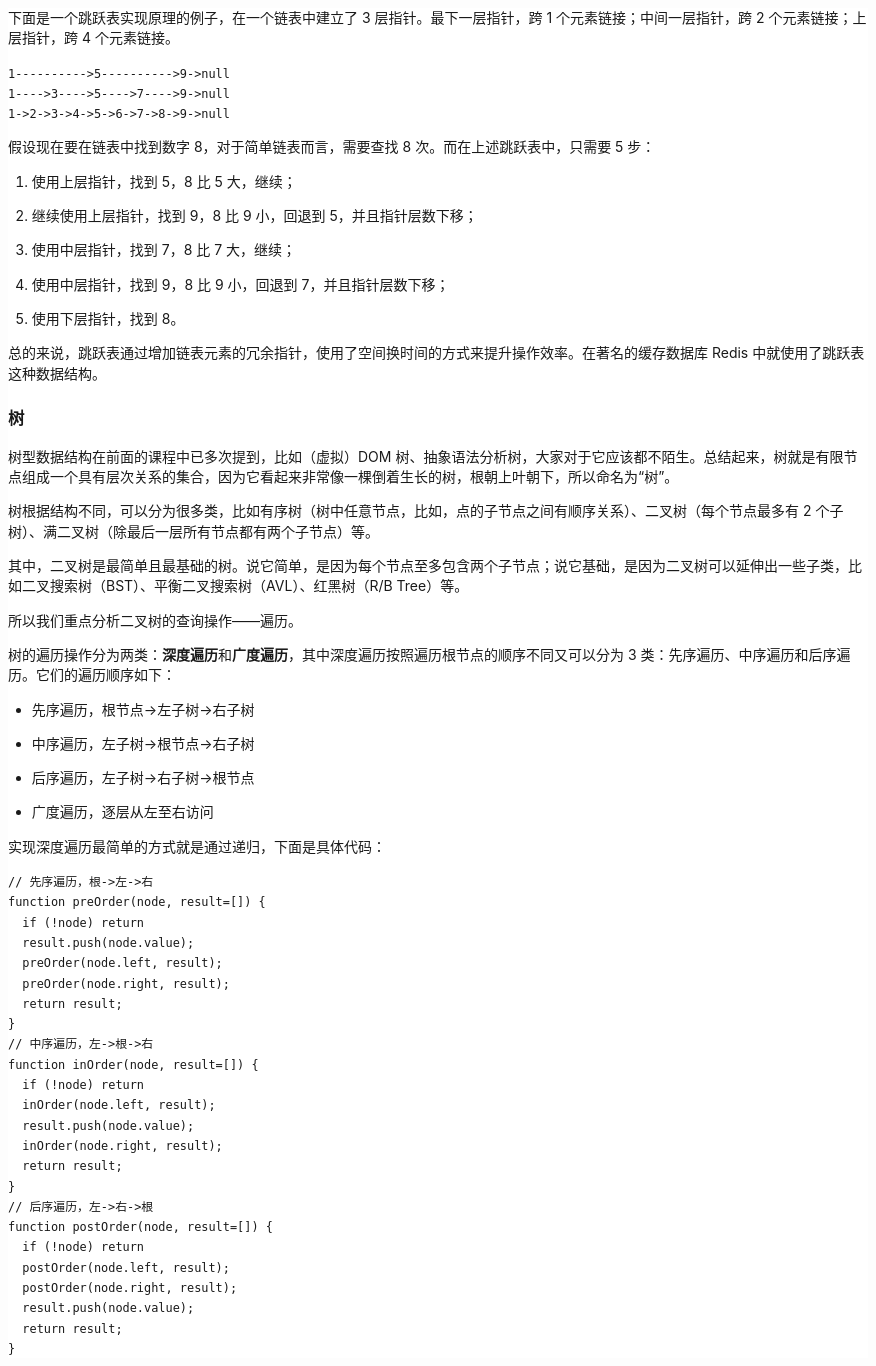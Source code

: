 下面是一个跳跃表实现原理的例子，在一个链表中建立了 3 层指针。最下一层指针，跨 1 个元素链接；中间一层指针，跨 2 个元素链接；上层指针，跨 4 个元素链接。

```
1---------->5---------->9->null
1---->3---->5---->7---->9->null
1->2->3->4->5->6->7->8->9->null
```

假设现在要在链表中找到数字 8，对于简单链表而言，需要查找 8 次。而在上述跳跃表中，只需要 5 步：

1.  使用上层指针，找到 5，8 比 5 大，继续；
    
2.  继续使用上层指针，找到 9，8 比 9 小，回退到 5，并且指针层数下移；
    
3.  使用中层指针，找到 7，8 比 7 大，继续；
    
4.  使用中层指针，找到 9，8 比 9 小，回退到 7，并且指针层数下移；
    
5.  使用下层指针，找到 8。
    

总的来说，跳跃表通过增加链表元素的冗余指针，使用了空间换时间的方式来提升操作效率。在著名的缓存数据库 Redis 中就使用了跳跃表这种数据结构。

### 树

树型数据结构在前面的课程中已多次提到，比如（虚拟）DOM 树、抽象语法分析树，大家对于它应该都不陌生。总结起来，树就是有限节点组成一个具有层次关系的集合，因为它看起来非常像一棵倒着生长的树，根朝上叶朝下，所以命名为“树”。

树根据结构不同，可以分为很多类，比如有序树（树中任意节点，比如，点的子节点之间有顺序关系）、二叉树（每个节点最多有 2 个子树）、满二叉树（除最后一层所有节点都有两个子节点）等。

其中，二叉树是最简单且最基础的树。说它简单，是因为每个节点至多包含两个子节点；说它基础，是因为二叉树可以延伸出一些子类，比如二叉搜索树（BST）、平衡二叉搜索树（AVL）、红黑树（R/B Tree）等。

所以我们重点分析二叉树的查询操作——遍历。

树的遍历操作分为两类：**深度遍历**和**广度遍历**，其中深度遍历按照遍历根节点的顺序不同又可以分为 3 类：先序遍历、中序遍历和后序遍历。它们的遍历顺序如下：

-   先序遍历，根节点→左子树→右子树
    
-   中序遍历，左子树→根节点→右子树
    
-   后序遍历，左子树→右子树→根节点
    
-   广度遍历，逐层从左至右访问
    

实现深度遍历最简单的方式就是通过递归，下面是具体代码：

```
// 先序遍历，根->左->右
function preOrder(node, result=[]) {
  if (!node) return
  result.push(node.value);
  preOrder(node.left, result);
  preOrder(node.right, result);
  return result;
}
// 中序遍历，左->根->右
function inOrder(node, result=[]) {
  if (!node) return
  inOrder(node.left, result);
  result.push(node.value);
  inOrder(node.right, result);
  return result;
}
// 后序遍历，左->右->根
function postOrder(node, result=[]) {
  if (!node) return
  postOrder(node.left, result);
  postOrder(node.right, result);
  result.push(node.value);
  return result;
}
```